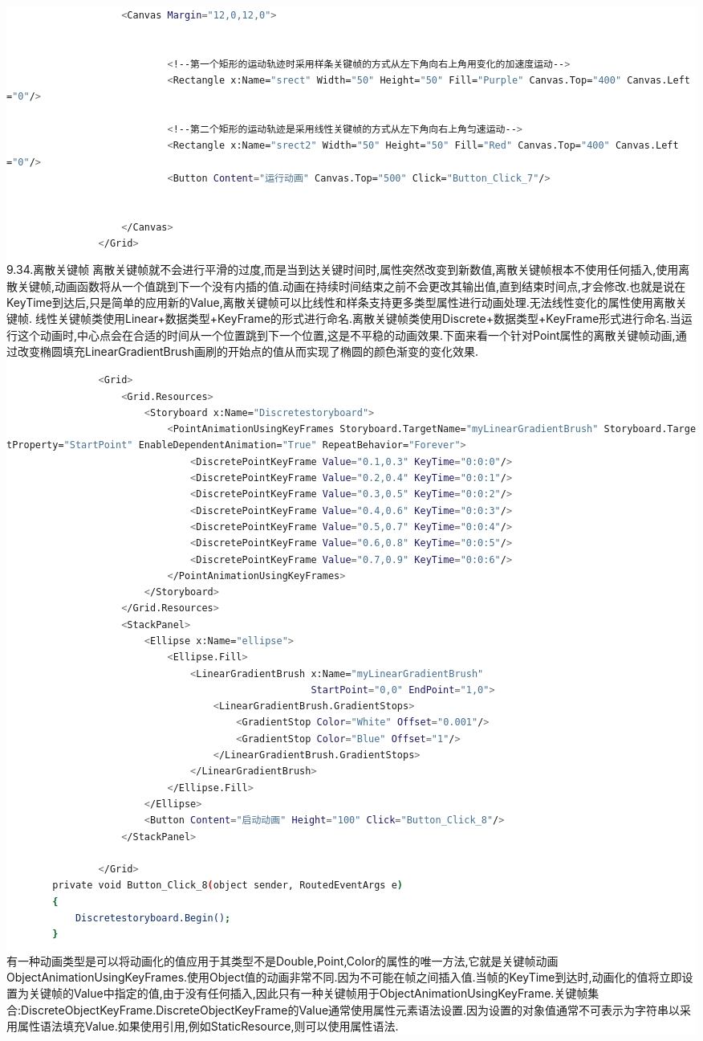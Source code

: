 ``` bash
                    <Canvas Margin="12,0,12,0">
                     

                            <!--第一个矩形的运动轨迹时采用样条关键帧的方式从左下角向右上角用变化的加速度运动-->
                            <Rectangle x:Name="srect" Width="50" Height="50" Fill="Purple" Canvas.Top="400" Canvas.Left="0"/>

                            <!--第二个矩形的运动轨迹是采用线性关键帧的方式从左下角向右上角匀速运动-->
                            <Rectangle x:Name="srect2" Width="50" Height="50" Fill="Red" Canvas.Top="400" Canvas.Left="0"/>
                            <Button Content="运行动画" Canvas.Top="500" Click="Button_Click_7"/>
                   

                    </Canvas>
                </Grid>
```
9.34.离散关键帧
离散关键帧就不会进行平滑的过度,而是当到达关键时间时,属性突然改变到新数值,离散关键帧根本不使用任何插入,使用离散关键帧,动画函数将从一个值跳到下一个没有内插的值.动画在持续时间结束之前不会更改其输出值,直到结束时间点,才会修改.也就是说在KeyTime到达后,只是简单的应用新的Value,离散关键帧可以比线性和样条支持更多类型属性进行动画处理.无法线性变化的属性使用离散关键帧.
线性关键帧类使用Linear+数据类型+KeyFrame的形式进行命名.离散关键帧类使用Discrete+数据类型+KeyFrame形式进行命名.当运行这个动画时,中心点会在合适的时间从一个位置跳到下一个位置,这是不平稳的动画效果.下面来看一个针对Point属性的离散关键帧动画,通过改变椭圆填充LinearGradientBrush画刷的开始点的值从而实现了椭圆的颜色渐变的变化效果.
``` bash
                <Grid>
                    <Grid.Resources>
                        <Storyboard x:Name="Discretestoryboard">
                            <PointAnimationUsingKeyFrames Storyboard.TargetName="myLinearGradientBrush" Storyboard.TargetProperty="StartPoint" EnableDependentAnimation="True" RepeatBehavior="Forever">
                                <DiscretePointKeyFrame Value="0.1,0.3" KeyTime="0:0:0"/>
                                <DiscretePointKeyFrame Value="0.2,0.4" KeyTime="0:0:1"/>
                                <DiscretePointKeyFrame Value="0.3,0.5" KeyTime="0:0:2"/>
                                <DiscretePointKeyFrame Value="0.4,0.6" KeyTime="0:0:3"/>
                                <DiscretePointKeyFrame Value="0.5,0.7" KeyTime="0:0:4"/>
                                <DiscretePointKeyFrame Value="0.6,0.8" KeyTime="0:0:5"/>
                                <DiscretePointKeyFrame Value="0.7,0.9" KeyTime="0:0:6"/>
                            </PointAnimationUsingKeyFrames>
                        </Storyboard>
                    </Grid.Resources>
                    <StackPanel>
                        <Ellipse x:Name="ellipse">
                            <Ellipse.Fill>
                                <LinearGradientBrush x:Name="myLinearGradientBrush"
                                                     StartPoint="0,0" EndPoint="1,0">
                                    <LinearGradientBrush.GradientStops>
                                        <GradientStop Color="White" Offset="0.001"/>
                                        <GradientStop Color="Blue" Offset="1"/>
                                    </LinearGradientBrush.GradientStops>
                                </LinearGradientBrush>
                            </Ellipse.Fill>
                        </Ellipse>
                        <Button Content="启动动画" Height="100" Click="Button_Click_8"/>
                    </StackPanel>

                </Grid>
        private void Button_Click_8(object sender, RoutedEventArgs e)
        {
            Discretestoryboard.Begin();
        }
```
有一种动画类型是可以将动画化的值应用于其类型不是Double,Point,Color的属性的唯一方法,它就是关键帧动画ObjectAnimationUsingKeyFrames.使用Object值的动画非常不同.因为不可能在帧之间插入值.当帧的KeyTime到达时,动画化的值将立即设置为关键帧的Value中指定的值,由于没有任何插入,因此只有一种关键帧用于ObjectAnimationUsingKeyFrame.关键帧集合:DiscreteObjectKeyFrame.DiscreteObjectKeyFrame的Value通常使用属性元素语法设置.因为设置的对象值通常不可表示为字符串以采用属性语法填充Value.如果使用引用,例如StaticResource,则可以使用属性语法.
